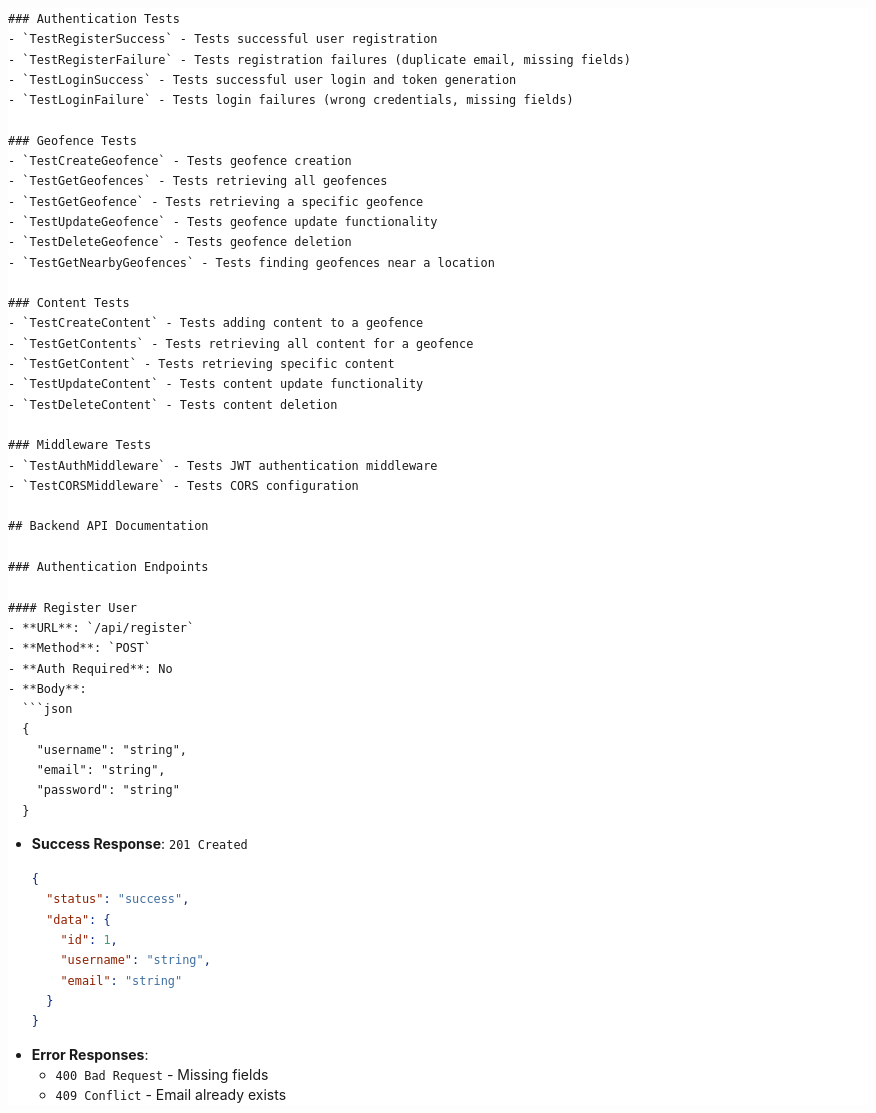 ```
### Authentication Tests
- `TestRegisterSuccess` - Tests successful user registration
- `TestRegisterFailure` - Tests registration failures (duplicate email, missing fields)
- `TestLoginSuccess` - Tests successful user login and token generation
- `TestLoginFailure` - Tests login failures (wrong credentials, missing fields)

### Geofence Tests
- `TestCreateGeofence` - Tests geofence creation
- `TestGetGeofences` - Tests retrieving all geofences
- `TestGetGeofence` - Tests retrieving a specific geofence
- `TestUpdateGeofence` - Tests geofence update functionality
- `TestDeleteGeofence` - Tests geofence deletion
- `TestGetNearbyGeofences` - Tests finding geofences near a location

### Content Tests
- `TestCreateContent` - Tests adding content to a geofence
- `TestGetContents` - Tests retrieving all content for a geofence
- `TestGetContent` - Tests retrieving specific content
- `TestUpdateContent` - Tests content update functionality
- `TestDeleteContent` - Tests content deletion

### Middleware Tests
- `TestAuthMiddleware` - Tests JWT authentication middleware
- `TestCORSMiddleware` - Tests CORS configuration

## Backend API Documentation

### Authentication Endpoints

#### Register User
- **URL**: `/api/register`
- **Method**: `POST`
- **Auth Required**: No
- **Body**:
  ```json
  {
    "username": "string",
    "email": "string",
    "password": "string"
  }
  ```
- **Success Response**: `201 Created`
  ```json
  {
    "status": "success",
    "data": {
      "id": 1,
      "username": "string",
      "email": "string"
    }
  }
  ```
- **Error Responses**: 
  - `400 Bad Request` - Missing fields
  - `409 Conflict` - Email already exists
